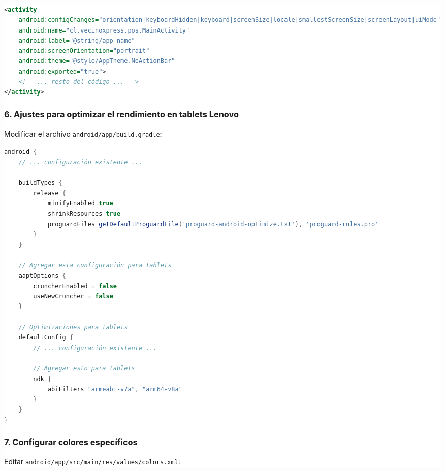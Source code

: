 ```xml
<activity
    android:configChanges="orientation|keyboardHidden|keyboard|screenSize|locale|smallestScreenSize|screenLayout|uiMode"
    android:name="cl.vecinoxpress.pos.MainActivity"
    android:label="@string/app_name"
    android:screenOrientation="portrait"
    android:theme="@style/AppTheme.NoActionBar"
    android:exported="true">
    <!-- ... resto del código ... -->
</activity>
```

### 6. Ajustes para optimizar el rendimiento en tablets Lenovo

Modificar el archivo `android/app/build.gradle`:

```gradle
android {
    // ... configuración existente ...
    
    buildTypes {
        release {
            minifyEnabled true
            shrinkResources true
            proguardFiles getDefaultProguardFile('proguard-android-optimize.txt'), 'proguard-rules.pro'
        }
    }
    
    // Agregar esta configuración para tablets
    aaptOptions {
        cruncherEnabled = false
        useNewCruncher = false
    }
    
    // Optimizaciones para tablets
    defaultConfig {
        // ... configuración existente ...
        
        // Agregar esto para tablets
        ndk {
            abiFilters "armeabi-v7a", "arm64-v8a"
        }
    }
}
```

### 7. Configurar colores específicos

Editar `android/app/src/main/res/values/colors.xml`:
